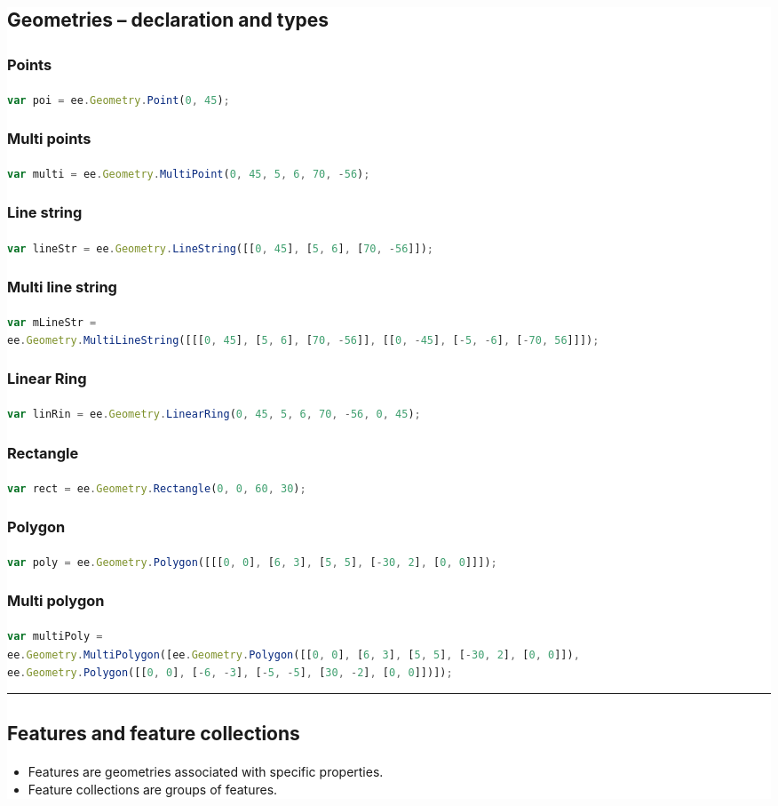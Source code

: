 
## Geometries – declaration and types

### Points
```javascript
var poi = ee.Geometry.Point(0, 45);
```
### Multi points
```javascript
var multi = ee.Geometry.MultiPoint(0, 45, 5, 6, 70, -56);
```
### Line string
```javascript
var lineStr = ee.Geometry.LineString([[0, 45], [5, 6], [70, -56]]);
```
### Multi line string
```javascript
var mLineStr =
ee.Geometry.MultiLineString([[[0, 45], [5, 6], [70, -56]], [[0, -45], [-5, -6], [-70, 56]]]);
```
### Linear Ring
```javascript
var linRin = ee.Geometry.LinearRing(0, 45, 5, 6, 70, -56, 0, 45);
```
### Rectangle
```javascript
var rect = ee.Geometry.Rectangle(0, 0, 60, 30);
```
### Polygon
```javascript
var poly = ee.Geometry.Polygon([[[0, 0], [6, 3], [5, 5], [-30, 2], [0, 0]]]);
```
### Multi polygon
```javascript
var multiPoly =
ee.Geometry.MultiPolygon([ee.Geometry.Polygon([[0, 0], [6, 3], [5, 5], [-30, 2], [0, 0]]),
ee.Geometry.Polygon([[0, 0], [-6, -3], [-5, -5], [30, -2], [0, 0]])]);
```

---

## Features and feature collections

- Features are geometries associated with specific properties.
- Feature collections are groups of features.

